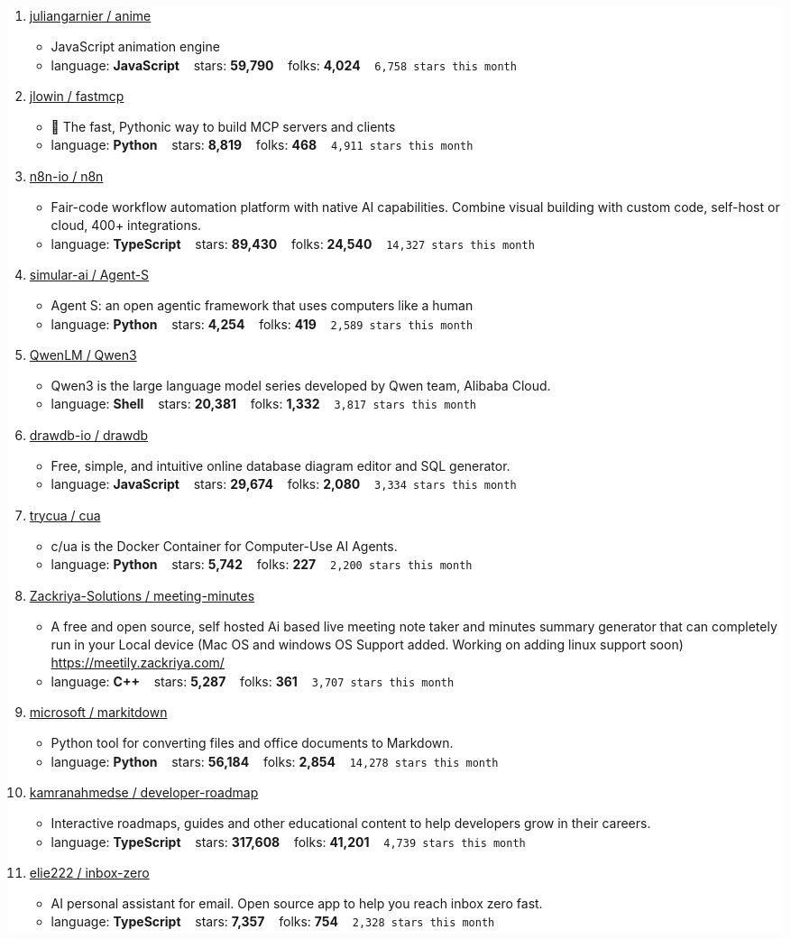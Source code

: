 1. [juliangarnier / anime](https://github.com/juliangarnier/anime)
    - JavaScript animation engine
    - language: **JavaScript** &nbsp;&nbsp; stars: **59,790** &nbsp;&nbsp; folks: **4,024**  &nbsp;&nbsp; `6,758 stars this month`

1. [jlowin / fastmcp](https://github.com/jlowin/fastmcp)
    - 🚀 The fast, Pythonic way to build MCP servers and clients
    - language: **Python** &nbsp;&nbsp; stars: **8,819** &nbsp;&nbsp; folks: **468**  &nbsp;&nbsp; `4,911 stars this month`

1. [n8n-io / n8n](https://github.com/n8n-io/n8n)
    - Fair-code workflow automation platform with native AI capabilities. Combine visual building with custom code, self-host or cloud, 400+ integrations.
    - language: **TypeScript** &nbsp;&nbsp; stars: **89,430** &nbsp;&nbsp; folks: **24,540**  &nbsp;&nbsp; `14,327 stars this month`

1. [simular-ai / Agent-S](https://github.com/simular-ai/Agent-S)
    - Agent S: an open agentic framework that uses computers like a human
    - language: **Python** &nbsp;&nbsp; stars: **4,254** &nbsp;&nbsp; folks: **419**  &nbsp;&nbsp; `2,589 stars this month`

1. [QwenLM / Qwen3](https://github.com/QwenLM/Qwen3)
    - Qwen3 is the large language model series developed by Qwen team, Alibaba Cloud.
    - language: **Shell** &nbsp;&nbsp; stars: **20,381** &nbsp;&nbsp; folks: **1,332**  &nbsp;&nbsp; `3,817 stars this month`

1. [drawdb-io / drawdb](https://github.com/drawdb-io/drawdb)
    - Free, simple, and intuitive online database diagram editor and SQL generator.
    - language: **JavaScript** &nbsp;&nbsp; stars: **29,674** &nbsp;&nbsp; folks: **2,080**  &nbsp;&nbsp; `3,334 stars this month`

1. [trycua / cua](https://github.com/trycua/cua)
    - c/ua is the Docker Container for Computer-Use AI Agents.
    - language: **Python** &nbsp;&nbsp; stars: **5,742** &nbsp;&nbsp; folks: **227**  &nbsp;&nbsp; `2,200 stars this month`

1. [Zackriya-Solutions / meeting-minutes](https://github.com/Zackriya-Solutions/meeting-minutes)
    - A free and open source, self hosted Ai based live meeting note taker and minutes summary generator that can completely run in your Local device (Mac OS and windows OS Support added. Working on adding linux support soon) https://meetily.zackriya.com/
    - language: **C++** &nbsp;&nbsp; stars: **5,287** &nbsp;&nbsp; folks: **361**  &nbsp;&nbsp; `3,707 stars this month`

1. [microsoft / markitdown](https://github.com/microsoft/markitdown)
    - Python tool for converting files and office documents to Markdown.
    - language: **Python** &nbsp;&nbsp; stars: **56,184** &nbsp;&nbsp; folks: **2,854**  &nbsp;&nbsp; `14,278 stars this month`

1. [kamranahmedse / developer-roadmap](https://github.com/kamranahmedse/developer-roadmap)
    - Interactive roadmaps, guides and other educational content to help developers grow in their careers.
    - language: **TypeScript** &nbsp;&nbsp; stars: **317,608** &nbsp;&nbsp; folks: **41,201**  &nbsp;&nbsp; `4,739 stars this month`

1. [elie222 / inbox-zero](https://github.com/elie222/inbox-zero)
    - AI personal assistant for email. Open source app to help you reach inbox zero fast.
    - language: **TypeScript** &nbsp;&nbsp; stars: **7,357** &nbsp;&nbsp; folks: **754**  &nbsp;&nbsp; `2,328 stars this month`
